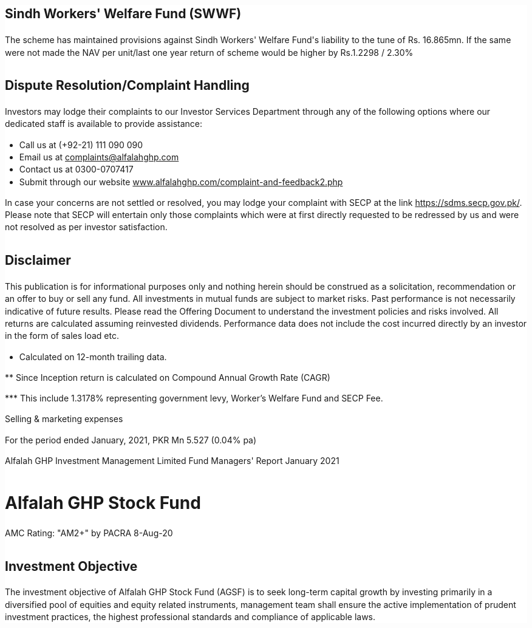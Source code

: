 ## Sindh Workers' Welfare Fund (SWWF)

The scheme has maintained provisions against Sindh Workers' Welfare Fund's liability to the tune of Rs. 16.865mn. If the same were not made the NAV per unit/last one year return of scheme would be higher by Rs.1.2298 / 2.30%

## Dispute Resolution/Complaint Handling

Investors may lodge their complaints to our Investor Services Department through any of the following options where our dedicated staff is available to provide assistance:

- Call us at (+92-21) 111 090 090
- Email us at complaints@alfalahghp.com
- Contact us at 0300-0707417
- Submit through our website www.alfalahghp.com/complaint-and-feedback2.php

In case your concerns are not settled or resolved, you may lodge your complaint with SECP at the link https://sdms.secp.gov.pk/. Please note that SECP will entertain only those complaints which were at first directly requested to be redressed by us and were not resolved as per investor satisfaction.

## Disclaimer

This publication is for informational purposes only and nothing herein should be construed as a solicitation, recommendation or an offer to buy or sell any fund. All investments in mutual funds are subject to market risks. Past performance is not necessarily indicative of future results. Please read the Offering Document to understand the investment policies and risks involved. All returns are calculated assuming reinvested dividends. Performance data does not include the cost incurred directly by an investor in the form of sales load etc.

- Calculated on 12-month trailing data.

\*\* Since Inception return is calculated on Compound Annual Growth Rate (CAGR)

\*\*\* This include 1.3178% representing government levy, Worker’s Welfare Fund and SECP Fee.

Selling & marketing expenses

For the period ended January, 2021, PKR Mn 5.527 (0.04% pa)

Alfalah GHP Investment Management Limited Fund Managers' Report January 2021

# Alfalah GHP Stock Fund

AMC Rating: "AM2+" by PACRA 8-Aug-20

## Investment Objective

The investment objective of Alfalah GHP Stock Fund (AGSF) is to seek long-term capital growth by investing primarily in a diversified pool of equities and equity related instruments, management team shall ensure the active implementation of prudent investment practices, the highest professional standards and compliance of applicable laws.
